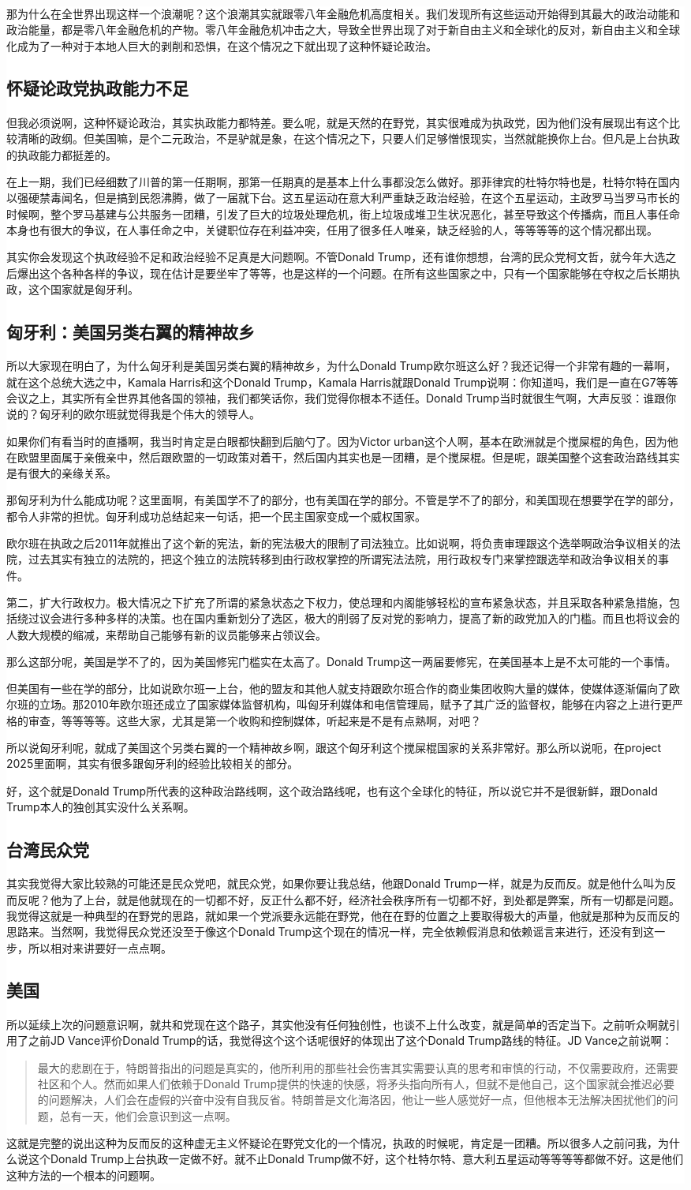 那为什么在全世界出现这样一个浪潮呢？这个浪潮其实就跟零八年金融危机高度相关。我们发现所有这些运动开始得到其最大的政治动能和政治能量，都是零八年金融危机的产物。零八年金融危机冲击之大，导致全世界出现了对于新自由主义和全球化的反对，新自由主义和全球化成为了一种对于本地人巨大的剥削和恐惧，在这个情况之下就出现了这种怀疑论政治。

## 怀疑论政党执政能力不足
但我必须说啊，这种怀疑论政治，其实执政能力都特差。要么呢，就是天然的在野党，其实很难成为执政党，因为他们没有展现出有这个比较清晰的政纲。但美国嘛，是个二元政治，不是驴就是象，在这个情况之下，只要人们足够憎恨现实，当然就能换你上台。但凡是上台执政的执政能力都挺差的。

在上一期，我们已经细数了川普的第一任期啊，那第一任期真的是基本上什么事都没怎么做好。那菲律宾的杜特尔特也是，杜特尔特在国内以强硬禁毒闻名，但是搞到民怨沸腾，做了一届就下台。这五星运动在意大利严重缺乏政治经验，在这个五星运动，主政罗马当罗马市长的时候啊，整个罗马基建与公共服务一团糟，引发了巨大的垃圾处理危机，街上垃圾成堆卫生状况恶化，甚至导致这个传播病，而且人事任命本身也有很大的争议，在人事任命之中，关键职位存在利益冲突，任用了很多任人唯亲，缺乏经验的人，等等等等的这个情况都出现。

其实你会发现这个执政经验不足和政治经验不足真是大问题啊。不管Donald Trump，还有谁你想想，台湾的民众党柯文哲，就今年大选之后爆出这个各种各样的争议，现在估计是要坐牢了等等，也是这样的一个问题。在所有这些国家之中，只有一个国家能够在夺权之后长期执政，这个国家就是匈牙利。

## 匈牙利：美国另类右翼的精神故乡
所以大家现在明白了，为什么匈牙利是美国另类右翼的精神故乡，为什么Donald Trump欧尔班这么好？我还记得一个非常有趣的一幕啊，就在这个总统大选之中，Kamala Harris和这个Donald Trump，Kamala Harris就跟Donald Trump说啊：你知道吗，我们是一直在G7等等会议之上，其实所有全世界其他各国的领袖，我们都笑话你，我们觉得你根本不适任。Donald Trump当时就很生气啊，大声反驳：谁跟你说的？匈牙利的欧尔班就觉得我是个伟大的领导人。

如果你们有看当时的直播啊，我当时肯定是白眼都快翻到后脑勺了。因为Victor urban这个人啊，基本在欧洲就是个搅屎棍的角色，因为他在欧盟里面属于亲俄亲中，然后跟欧盟的一切政策对着干，然后国内其实也是一团糟，是个搅屎棍。但是呢，跟美国整个这套政治路线其实是有很大的亲缘关系。

那匈牙利为什么能成功呢？这里面啊，有美国学不了的部分，也有美国在学的部分。不管是学不了的部分，和美国现在想要学在学的部分，都令人非常的担忧。匈牙利成功总结起来一句话，把一个民主国家变成一个威权国家。

欧尔班在执政之后2011年就推出了这个新的宪法，新的宪法极大的限制了司法独立。比如说啊，将负责审理跟这个选举啊政治争议相关的法院，过去其实有独立的法院的，把这个独立的法院转移到由行政权掌控的所谓宪法法院，用行政权专门来掌控跟选举和政治争议相关的事件。

第二，扩大行政权力。极大情况之下扩充了所谓的紧急状态之下权力，使总理和内阁能够轻松的宣布紧急状态，并且采取各种紧急措施，包括绕过议会进行多种多样的决策。也在国内重新划分了选区，极大的削弱了反对党的影响力，提高了新的政党加入的门槛。而且也将议会的人数大规模的缩减，来帮助自己能够有新的议员能够来占领议会。

那么这部分呢，美国是学不了的，因为美国修宪门槛实在太高了。Donald Trump这一两届要修宪，在美国基本上是不太可能的一个事情。

但美国有一些在学的部分，比如说欧尔班一上台，他的盟友和其他人就支持跟欧尔班合作的商业集团收购大量的媒体，使媒体逐渐偏向了欧尔班的立场。那2010年欧尔班还成立了国家媒体监督机构，叫匈牙利媒体和电信管理局，赋予了其广泛的监督权，能够在内容之上进行更严格的审查，等等等等。这些大家，尤其是第一个收购和控制媒体，听起来是不是有点熟啊，对吧？

所以说匈牙利呢，就成了美国这个另类右翼的一个精神故乡啊，跟这个匈牙利这个搅屎棍国家的关系非常好。那么所以说呃，在project 2025里面啊，其实有很多跟匈牙利的经验比较相关的部分。

好，这个就是Donald Trump所代表的这种政治路线啊，这个政治路线呢，也有这个全球化的特征，所以说它并不是很新鲜，跟Donald Trump本人的独创其实没什么关系啊。

## 台湾民众党
其实我觉得大家比较熟的可能还是民众党吧，就民众党，如果你要让我总结，他跟Donald Trump一样，就是为反而反。就是他什么叫为反而反呢？他为了上台，就是他就现在的一切都不好，反正什么都不好，经济社会秩序所有一切都不好，到处都是弊案，所有一切都是问题。我觉得这就是一种典型的在野党的思路，就如果一个党派要永远能在野党，他在在野的位置之上要取得极大的声量，他就是那种为反而反的思路来。当然啊，我觉得民众党还没至于像这个Donald Trump这个现在的情况一样，完全依赖假消息和依赖谣言来进行，还没有到这一步，所以相对来讲要好一点点啊。

## 美国
所以延续上次的问题意识啊，就共和党现在这个路子，其实他没有任何独创性，也谈不上什么改变，就是简单的否定当下。之前听众啊就引用了之前JD Vance评价Donald Trump的话，我觉得这个这个话呢很好的体现出了这个Donald Trump路线的特征。JD Vance之前说啊：

> 最大的悲剧在于，特朗普指出的问题是真实的，他所利用的那些社会伤害其实需要认真的思考和审慎的行动，不仅需要政府，还需要社区和个人。然而如果人们依赖于Donald Trump提供的快速的快感，将矛头指向所有人，但就不是他自己，这个国家就会推迟必要的问题解决，人们会在虚假的兴奋中没有自我反省。特朗普是文化海洛因，他让一些人感觉好一点，但他根本无法解决困扰他们的问题，总有一天，他们会意识到这一点啊。

这就是完整的说出这种为反而反的这种虚无主义怀疑论在野党文化的一个情况，执政的时候呢，肯定是一团糟。所以很多人之前问我，为什么说这个Donald Trump上台执政一定做不好。就不止Donald Trump做不好，这个杜特尔特、意大利五星运动等等等等都做不好。这是他们这种方法的一个根本的问题啊。
